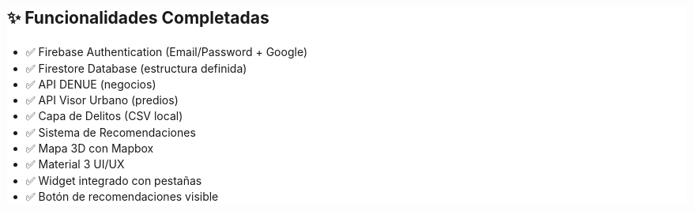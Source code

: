 
## ✨ Funcionalidades Completadas

- ✅ Firebase Authentication (Email/Password + Google)
- ✅ Firestore Database (estructura definida)
- ✅ API DENUE (negocios)
- ✅ API Visor Urbano (predios)
- ✅ Capa de Delitos (CSV local)
- ✅ Sistema de Recomendaciones
- ✅ Mapa 3D con Mapbox
- ✅ Material 3 UI/UX
- ✅ Widget integrado con pestañas
- ✅ Botón de recomendaciones visible

